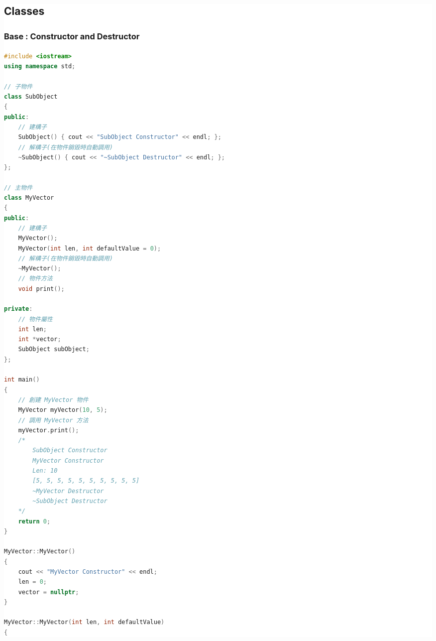 ## Classes

### Base : Constructor and Destructor

```cpp
#include <iostream>
using namespace std;

// 子物件
class SubObject
{
public:
    // 建構子
    SubObject() { cout << "SubObject Constructor" << endl; };
    // 解構子(在物件銷毀時自動調用)
    ~SubObject() { cout << "~SubObject Destructor" << endl; };
};

// 主物件
class MyVector
{
public:
    // 建構子
    MyVector();
    MyVector(int len, int defaultValue = 0);
    // 解構子(在物件銷毀時自動調用)
    ~MyVector();
    // 物件方法
    void print();

private:
    // 物件屬性
    int len;
    int *vector;
    SubObject subObject;
};

int main()
{
    // 創建 MyVector 物件
    MyVector myVector(10, 5);
    // 調用 MyVector 方法
    myVector.print();
    /*
        SubObject Constructor
        MyVector Constructor
        Len: 10
        [5, 5, 5, 5, 5, 5, 5, 5, 5, 5]
        ~MyVector Destructor
        ~SubObject Destructor
    */
    return 0;
}

MyVector::MyVector()
{
    cout << "MyVector Constructor" << endl;
    len = 0;
    vector = nullptr;
}

MyVector::MyVector(int len, int defaultValue)
{
```